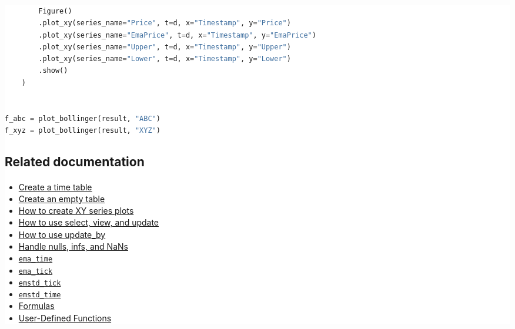 ```python order=f_abc,f_xyz,source,result
        Figure()
        .plot_xy(series_name="Price", t=d, x="Timestamp", y="Price")
        .plot_xy(series_name="EmaPrice", t=d, x="Timestamp", y="EmaPrice")
        .plot_xy(series_name="Upper", t=d, x="Timestamp", y="Upper")
        .plot_xy(series_name="Lower", t=d, x="Timestamp", y="Lower")
        .show()
    )


f_abc = plot_bollinger(result, "ABC")
f_xyz = plot_bollinger(result, "XYZ")
```

## Related documentation

- [Create a time table](./time-table.md)
- [Create an empty table](./new-and-empty-table.md#empty_table)
- [How to create XY series plots](./plotting/api-plotting.md#xy-series)
- [How to use select, view, and update](./use-select-view-update.md)
- [How to use update_by](./use-update-by.md)
- [Handle nulls, infs, and NaNs](./handle-null-inf-nan.md)
- [`ema_time`](../reference/table-operations/update-by-operations/ema-time.md)
- [`ema_tick`](../reference/table-operations/update-by-operations/ema-tick.md)
- [`emstd_tick`](../reference/table-operations/update-by-operations/emstd-tick.md)
- [`emstd_time`](../reference/table-operations/update-by-operations/emstd-time.md)
- [Formulas](../how-to-guides/formulas-how-to.md)
- [User-Defined Functions](../how-to-guides/user-defined-functions.md)
